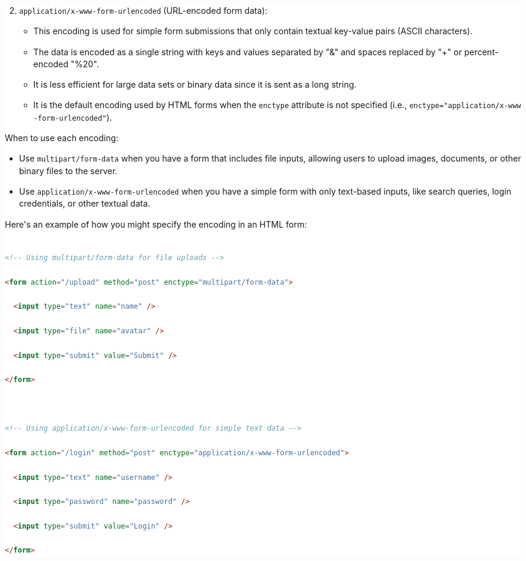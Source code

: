   

2. `application/x-www-form-urlencoded` (URL-encoded form data):

   - This encoding is used for simple form submissions that only contain textual key-value pairs (ASCII characters).

   - The data is encoded as a single string with keys and values separated by "&" and spaces replaced by "+" or percent-encoded "%20".

   - It is less efficient for large data sets or binary data since it is sent as a long string.

   - It is the default encoding used by HTML forms when the `enctype` attribute is not specified (i.e., `enctype="application/x-www-form-urlencoded"`).

  

When to use each encoding:

- Use `multipart/form-data` when you have a form that includes file inputs, allowing users to upload images, documents, or other binary files to the server.

- Use `application/x-www-form-urlencoded` when you have a simple form with only text-based inputs, like search queries, login credentials, or other textual data.

  

Here's an example of how you might specify the encoding in an HTML form:

  

```html

<!-- Using multipart/form-data for file uploads -->

<form action="/upload" method="post" enctype="multipart/form-data">

  <input type="text" name="name" />

  <input type="file" name="avatar" />

  <input type="submit" value="Submit" />

</form>

  

<!-- Using application/x-www-form-urlencoded for simple text data -->

<form action="/login" method="post" enctype="application/x-www-form-urlencoded">

  <input type="text" name="username" />

  <input type="password" name="password" />

  <input type="submit" value="Login" />

</form>

```
